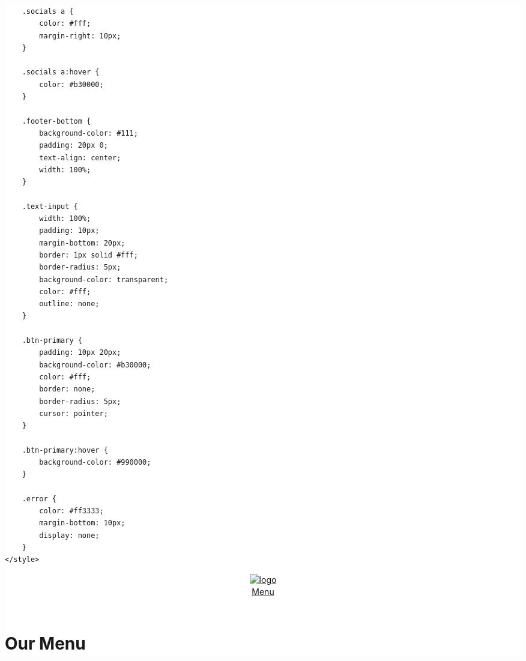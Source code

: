         .socials a {
            color: #fff;
            margin-right: 10px;
        }

        .socials a:hover {
            color: #b30000;
        }

        .footer-bottom {
            background-color: #111;
            padding: 20px 0;
            text-align: center;
            width: 100%;
        }

        .text-input {
            width: 100%;
            padding: 10px;
            margin-bottom: 20px;
            border: 1px solid #fff;
            border-radius: 5px;
            background-color: transparent;
            color: #fff;
            outline: none;
        }

        .btn-primary {
            padding: 10px 20px;
            background-color: #b30000;
            color: #fff;
            border: none;
            border-radius: 5px;
            cursor: pointer;
        }

        .btn-primary:hover {
            background-color: #990000;
        }

        .error {
            color: #ff3333;
            margin-bottom: 10px;
            display: none;
        }
    </style>
</head>
<body>
    <header class="header">
        <a href="index.html" class="logo"> <img src="logo.svg" alt="logo" class="img"></a>
        <nav class="nav-bar">
            <a href="index.html#">Menu</a>
        </nav>
    </header>
    <div class="container">
        <h1>Our Menu</h1>
        <div class="menu-item">